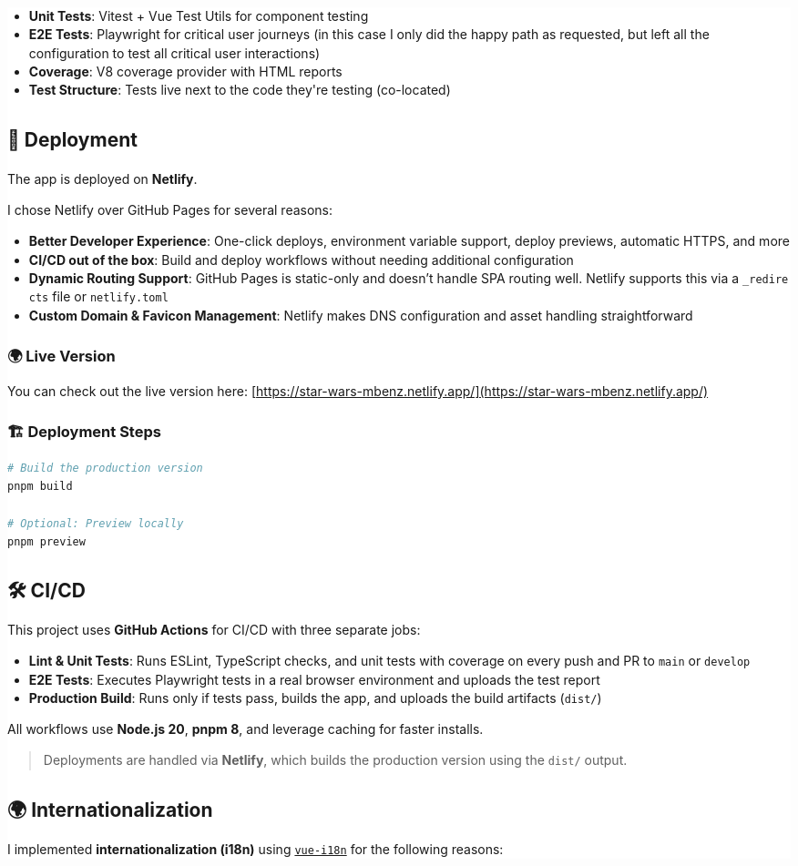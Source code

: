- **Unit Tests**: Vitest + Vue Test Utils for component testing
- **E2E Tests**: Playwright for critical user journeys (in this case I only did the happy path as requested, but left all the configuration to test all critical user interactions)
- **Coverage**: V8 coverage provider with HTML reports
- **Test Structure**: Tests live next to the code they're testing (co-located)

## 🚀 Deployment

The app is deployed on **Netlify**.

I chose Netlify over GitHub Pages for several reasons:

- **Better Developer Experience**: One-click deploys, environment variable support, deploy previews, automatic HTTPS, and more
- **CI/CD out of the box**: Build and deploy workflows without needing additional configuration
- **Dynamic Routing Support**: GitHub Pages is static-only and doesn’t handle SPA routing well. Netlify supports this via a `_redirects` file or `netlify.toml`
- **Custom Domain & Favicon Management**: Netlify makes DNS configuration and asset handling straightforward

### 🌍 Live Version

You can check out the live version here: [https://star-wars-mbenz.netlify.app/](https://star-wars-mbenz.netlify.app/)

### 🏗️ Deployment Steps

```bash
# Build the production version
pnpm build

# Optional: Preview locally
pnpm preview
```

## 🛠️ CI/CD

This project uses **GitHub Actions** for CI/CD with three separate jobs:

- **Lint & Unit Tests**: Runs ESLint, TypeScript checks, and unit tests with coverage on every push and PR to `main` or `develop`
- **E2E Tests**: Executes Playwright tests in a real browser environment and uploads the test report
- **Production Build**: Runs only if tests pass, builds the app, and uploads the build artifacts (`dist/`)

All workflows use **Node.js 20**, **pnpm 8**, and leverage caching for faster installs.

> Deployments are handled via **Netlify**, which builds the production version using the `dist/` output.

## 🌍 Internationalization

I implemented **internationalization (i18n)** using [`vue-i18n`](https://vue-i18n.intlify.dev/) for the following reasons:
